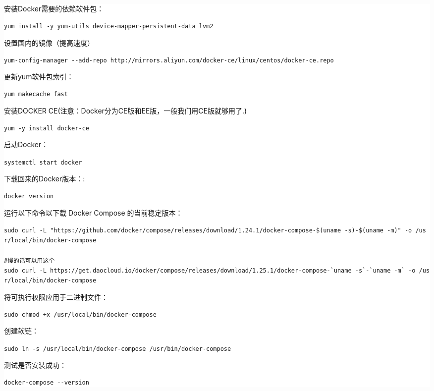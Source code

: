 安装Docker需要的依赖软件包：

```
yum install -y yum-utils device-mapper-persistent-data lvm2
```

设置国内的镜像（提高速度）

```
yum-config-manager --add-repo http://mirrors.aliyun.com/docker-ce/linux/centos/docker-ce.repo
```

更新yum软件包索引：

```
yum makecache fast
```

安装DOCKER CE(注意：Docker分为CE版和EE版，一般我们用CE版就够用了.)

```
yum -y install docker-ce
```

启动Docker：

```
systemctl start docker
```

下载回来的Docker版本：:

```
docker version
```

运行以下命令以下载 Docker Compose 的当前稳定版本：

```
sudo curl -L "https://github.com/docker/compose/releases/download/1.24.1/docker-compose-$(uname -s)-$(uname -m)" -o /usr/local/bin/docker-compose

#慢的话可以用这个
sudo curl -L https://get.daocloud.io/docker/compose/releases/download/1.25.1/docker-compose-`uname -s`-`uname -m` -o /usr/local/bin/docker-compose

```

将可执行权限应用于二进制文件：

```
sudo chmod +x /usr/local/bin/docker-compose
```

创建软链：

```
sudo ln -s /usr/local/bin/docker-compose /usr/bin/docker-compose
```

测试是否安装成功：

```
docker-compose --version
```
